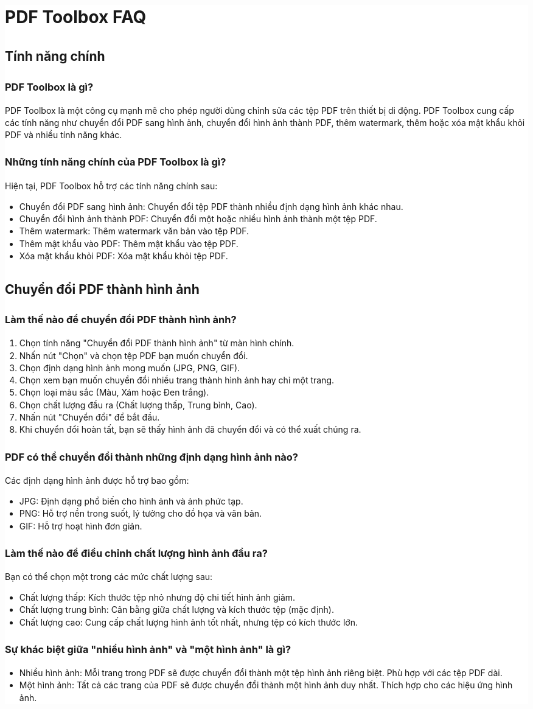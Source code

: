 # PDF Toolbox FAQ

## Tính năng chính

### PDF Toolbox là gì?
PDF Toolbox là một công cụ mạnh mẽ cho phép người dùng chỉnh sửa các tệp PDF trên thiết bị di động. PDF Toolbox cung cấp các tính năng như chuyển đổi PDF sang hình ảnh, chuyển đổi hình ảnh thành PDF, thêm watermark, thêm hoặc xóa mật khẩu khỏi PDF và nhiều tính năng khác.

### Những tính năng chính của PDF Toolbox là gì?
Hiện tại, PDF Toolbox hỗ trợ các tính năng chính sau:
- Chuyển đổi PDF sang hình ảnh: Chuyển đổi tệp PDF thành nhiều định dạng hình ảnh khác nhau.
- Chuyển đổi hình ảnh thành PDF: Chuyển đổi một hoặc nhiều hình ảnh thành một tệp PDF.
- Thêm watermark: Thêm watermark văn bản vào tệp PDF.
- Thêm mật khẩu vào PDF: Thêm mật khẩu vào tệp PDF.
- Xóa mật khẩu khỏi PDF: Xóa mật khẩu khỏi tệp PDF.

## Chuyển đổi PDF thành hình ảnh

### Làm thế nào để chuyển đổi PDF thành hình ảnh?
1. Chọn tính năng "Chuyển đổi PDF thành hình ảnh" từ màn hình chính.
2. Nhấn nút "Chọn" và chọn tệp PDF bạn muốn chuyển đổi.
3. Chọn định dạng hình ảnh mong muốn (JPG, PNG, GIF).
4. Chọn xem bạn muốn chuyển đổi nhiều trang thành hình ảnh hay chỉ một trang.
5. Chọn loại màu sắc (Màu, Xám hoặc Đen trắng).
6. Chọn chất lượng đầu ra (Chất lượng thấp, Trung bình, Cao).
7. Nhấn nút "Chuyển đổi" để bắt đầu.
8. Khi chuyển đổi hoàn tất, bạn sẽ thấy hình ảnh đã chuyển đổi và có thể xuất chúng ra.

### PDF có thể chuyển đổi thành những định dạng hình ảnh nào?
Các định dạng hình ảnh được hỗ trợ bao gồm:
- JPG: Định dạng phổ biến cho hình ảnh và ảnh phức tạp.
- PNG: Hỗ trợ nền trong suốt, lý tưởng cho đồ họa và văn bản.
- GIF: Hỗ trợ hoạt hình đơn giản.

### Làm thế nào để điều chỉnh chất lượng hình ảnh đầu ra?
Bạn có thể chọn một trong các mức chất lượng sau:
- Chất lượng thấp: Kích thước tệp nhỏ nhưng độ chi tiết hình ảnh giảm.
- Chất lượng trung bình: Cân bằng giữa chất lượng và kích thước tệp (mặc định).
- Chất lượng cao: Cung cấp chất lượng hình ảnh tốt nhất, nhưng tệp có kích thước lớn.

### Sự khác biệt giữa "nhiều hình ảnh" và "một hình ảnh" là gì?
- Nhiều hình ảnh: Mỗi trang trong PDF sẽ được chuyển đổi thành một tệp hình ảnh riêng biệt. Phù hợp với các tệp PDF dài.
- Một hình ảnh: Tất cả các trang của PDF sẽ được chuyển đổi thành một hình ảnh duy nhất. Thích hợp cho các hiệu ứng hình ảnh.
